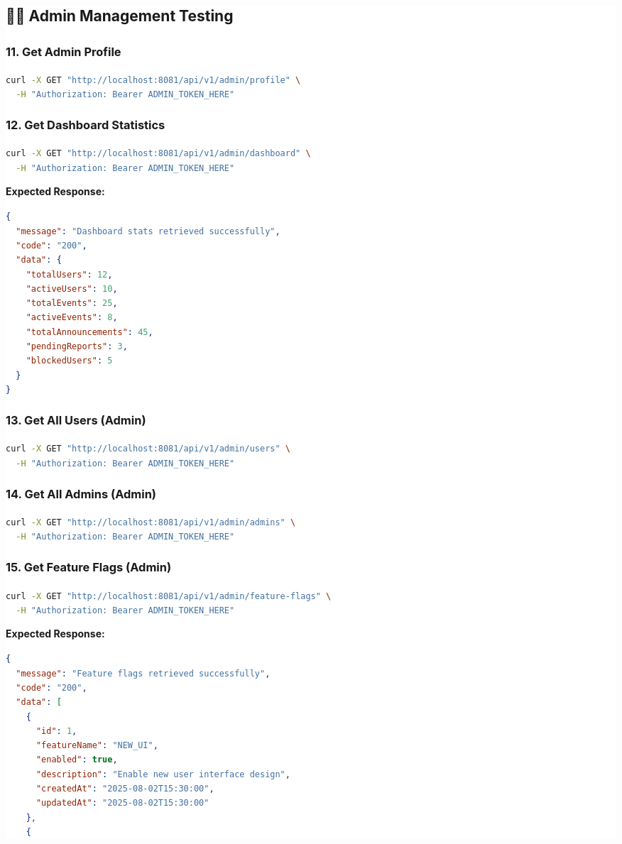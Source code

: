 
## 👨‍💼 **Admin Management Testing**

### **11. Get Admin Profile**
```bash
curl -X GET "http://localhost:8081/api/v1/admin/profile" \
  -H "Authorization: Bearer ADMIN_TOKEN_HERE"
```

### **12. Get Dashboard Statistics**
```bash
curl -X GET "http://localhost:8081/api/v1/admin/dashboard" \
  -H "Authorization: Bearer ADMIN_TOKEN_HERE"
```

**Expected Response:**
```json
{
  "message": "Dashboard stats retrieved successfully",
  "code": "200",
  "data": {
    "totalUsers": 12,
    "activeUsers": 10,
    "totalEvents": 25,
    "activeEvents": 8,
    "totalAnnouncements": 45,
    "pendingReports": 3,
    "blockedUsers": 5
  }
}
```

### **13. Get All Users (Admin)**
```bash
curl -X GET "http://localhost:8081/api/v1/admin/users" \
  -H "Authorization: Bearer ADMIN_TOKEN_HERE"
```

### **14. Get All Admins (Admin)**
```bash
curl -X GET "http://localhost:8081/api/v1/admin/admins" \
  -H "Authorization: Bearer ADMIN_TOKEN_HERE"
```

### **15. Get Feature Flags (Admin)**
```bash
curl -X GET "http://localhost:8081/api/v1/admin/feature-flags" \
  -H "Authorization: Bearer ADMIN_TOKEN_HERE"
```

**Expected Response:**
```json
{
  "message": "Feature flags retrieved successfully",
  "code": "200",
  "data": [
    {
      "id": 1,
      "featureName": "NEW_UI",
      "enabled": true,
      "description": "Enable new user interface design",
      "createdAt": "2025-08-02T15:30:00",
      "updatedAt": "2025-08-02T15:30:00"
    },
    {
```